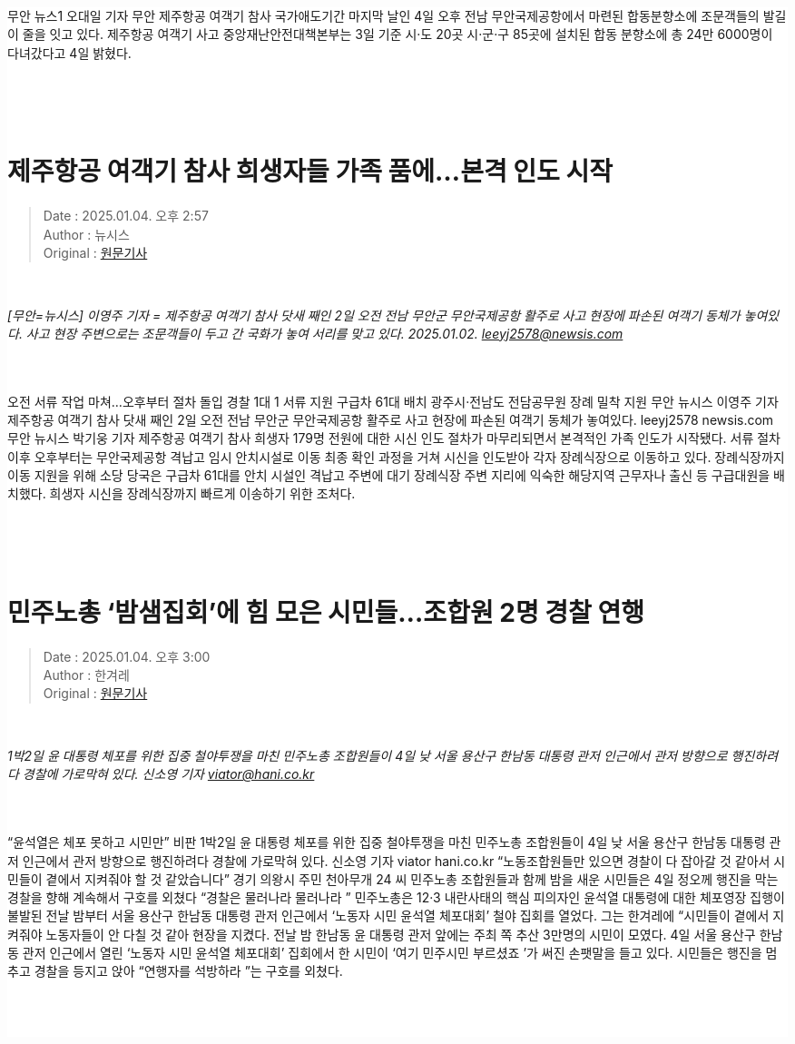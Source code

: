무안 뉴스1 오대일 기자 무안 제주항공 여객기 참사 국가애도기간 마지막 날인 4일 오후 전남 무안국제공항에서 마련된 합동분향소에 조문객들의 발길이 줄을 잇고 있다. 제주항공 여객기 사고 중앙재난안전대책본부는 3일 기준 시·도 20곳 시·군·구 85곳에 설치된 합동 분향소에 총 24만 6000명이 다녀갔다고 4일 밝혔다.  
<br/><br/><br/>  

  
# 제주항공 여객기 참사 희생자들 가족 품에…본격 인도 시작  
  
> Date : 2025.01.04. 오후 2:57  
> Author : 뉴시스  
> Original : [원문기사](https://n.news.naver.com/mnews/article/003/0012997627?sid=102)  
<br/>  
  
<img alt="[무안=뉴시스] 이영주 기자 = 제주항공 여객기 참사 닷새 째인 2일 오전 전남 무안군 무안국제공항 활주로 사고 현장에 파손된 여객기 동체가 놓여있다. 사고 현장 주변으로는 조문객들이 두고 간 국화가 놓여 서리를 맞" class="_LAZY_LOADING _LAZY_LOADING_INIT_HIDE" src="https://imgnews.pstatic.net/image/003/2025/01/04/NISI20250102_0020648177_web_20250102083909_20250104145714956.jpg?type=w860" id="img1" style="display: none;"></img><em class="img_desc">[무안=뉴시스] 이영주 기자 = 제주항공 여객기 참사 닷새 째인 2일 오전 전남 무안군 무안국제공항 활주로 사고 현장에 파손된 여객기 동체가 놓여있다. 사고 현장 주변으로는 조문객들이 두고 간 국화가 놓여 서리를 맞고 있다. 2025.01.02. leeyj2578@newsis.com</em>  
<br/><br/>  
  
오전 서류 작업 마쳐…오후부터 절차 돌입 경찰 1대 1 서류 지원 구급차 61대 배치 광주시·전남도 전담공무원 장례 밀착 지원 무안 뉴시스 이영주 기자 제주항공 여객기 참사 닷새 째인 2일 오전 전남 무안군 무안국제공항 활주로 사고 현장에 파손된 여객기 동체가 놓여있다.
leeyj2578 newsis.com 무안 뉴시스 박기웅 기자 제주항공 여객기 참사 희생자 179명 전원에 대한 시신 인도 절차가 마무리되면서 본격적인 가족 인도가 시작됐다.
서류 절차 이후 오후부터는 무안국제공항 격납고 임시 안치시설로 이동 최종 확인 과정을 거쳐 시신을 인도받아 각자 장례식장으로 이동하고 있다.
장례식장까지 이동 지원을 위해 소당 당국은 구급차 61대를 안치 시설인 격납고 주변에 대기 장례식장 주변 지리에 익숙한 해당지역 근무자나 출신 등 구급대원을 배치했다.
희생자 시신을 장례식장까지 빠르게 이송하기 위한 조처다.  
<br/><br/><br/>  

  
# 민주노총 ‘밤샘집회’에 힘 모은 시민들…조합원 2명 경찰 연행  
  
> Date : 2025.01.04. 오후 3:00  
> Author : 한겨레  
> Original : [원문기사](https://n.news.naver.com/mnews/article/028/0002725005?sid=102)  
<br/>  
  
<img alt="1박2일 윤 대통령 체포를 위한 집중 철야투쟁을 마친 민주노총 조합원들이 4일 낮 서울 용산구 한남동 대통령 관저 인근에서 관저 방향으로 행진하려다 경찰에 가로막혀 있다. 신소영 기자 viator@hani.co.kr" class="_LAZY_LOADING _LAZY_LOADING_INIT_HIDE" src="https://imgnews.pstatic.net/image/028/2025/01/04/0002725005_001_20250104150009298.jpg?type=w860" id="img1" style="display: none;"></img><em class="img_desc">1박2일 윤 대통령 체포를 위한 집중 철야투쟁을 마친 민주노총 조합원들이 4일 낮 서울 용산구 한남동 대통령 관저 인근에서 관저 방향으로 행진하려다 경찰에 가로막혀 있다. 신소영 기자 viator@hani.co.kr</em>  
<br/><br/>  
  
“윤석열은 체포 못하고 시민만” 비판 1박2일 윤 대통령 체포를 위한 집중 철야투쟁을 마친 민주노총 조합원들이 4일 낮 서울 용산구 한남동 대통령 관저 인근에서 관저 방향으로 행진하려다 경찰에 가로막혀 있다.
신소영 기자 viator hani.co.kr “노동조합원들만 있으면 경찰이 다 잡아갈 것 같아서 시민들이 곁에서 지켜줘야 할 것 같았습니다” 경기 의왕시 주민 천아무개 24 씨 민주노총 조합원들과 함께 밤을 새운 시민들은 4일 정오께 행진을 막는 경찰을 향해 계속해서 구호를 외쳤다 “경찰은 물러나라 물러나라 ” 민주노총은 12·3 내란사태의 핵심 피의자인 윤석열 대통령에 대한 체포영장 집행이 불발된 전날 밤부터 서울 용산구 한남동 대통령 관저 인근에서 ‘노동자 시민 윤석열 체포대회’ 철야 집회를 열었다.
그는 한겨레에 “시민들이 곁에서 지켜줘야 노동자들이 안 다칠 것 같아 현장을 지켰다.
전날 밤 한남동 윤 대통령 관저 앞에는 주최 쪽 추산 3만명의 시민이 모였다.
4일 서울 용산구 한남동 관저 인근에서 열린 ‘노동자 시민 윤석열 체포대회’ 집회에서 한 시민이 ‘여기 민주시민 부르셨죠 ’가 써진 손팻말을 들고 있다.
시민들은 행진을 멈추고 경찰을 등지고 앉아 “연행자를 석방하라 ”는 구호를 외쳤다.  
<br/><br/><br/>  

